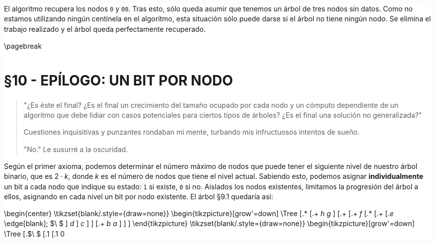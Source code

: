 El algoritmo recupera los nodos `0` y `00`.
Tras esto, sólo queda asumir que tenemos un árbol de tres nodos sin datos.
Como no estamos utilizando ningún centinela en el algoritmo, esta situación sólo puede darse si el árbol no tiene ningún nodo.
Se elimina el trabajo realizado y el árbol queda perfectamente recuperado.

\pagebreak

# §10 - EPÍLOGO: UN BIT POR NODO

> "¿Es éste el final? ¿Es el final un crecimiento del tamaño ocupado por cada nodo y un cómputo dependiente de un algoritmo que debe lidiar con casos potenciales para ciertos tipos de árboles? ¿Es el final una solución no generalizada?"
>
> Cuestiones inquisitivas y punzantes rondaban mi mente, turbando mis infructuosos intentos de sueño.
>
> "No." Le susurré a la oscuridad.

Según el primer axioma, podemos determinar el número máximo de nodos que puede tener el siguiente nivel de nuestro árbol binario, que es $2\cdot k$, donde $k$ es el número de nodos que tiene el nivel actual.
Sabiendo esto, podemos asignar **individualmente** un bit a cada nodo que indique su estado: `1` si existe, `0` si no.
Aislados los nodos existentes, limitamos la progresión del árbol a ellos, asignando en cada nivel un bit por nodo existente.
El árbol §9.1 quedaría así:

\begin{center}
\tikzset{blank/.style={draw=none}}
\begin{tikzpicture}[grow'=down]
\Tree
	[.$*$
		[.$+$
			$h$
			$g$
		]
		[.$+$
			[.$+$
				$f$
				[.$*$
					[.$+$
						[.$e$
							\edge[blank]; $\ $
						]
						$d$
					]
					$c$
				]
			]
			[.$+$
				$b$
				$a$
			]
		]
	]
\end{tikzpicture}
\tikzset{blank/.style={draw=none}}
\begin{tikzpicture}[grow'=down]
\Tree
	[.$\ $
		[.$1$
			[.$1$
				$0$

[^ordennivel]: También podríamos identificarlos convirtiendo la secuencia de bits que los identifica a un número decimal, de forma que la secuencia $[0,0,1,0]$ pasaría a ser el nodo $2$ del nivel $4$.
[^arbolejemplo]: Este árbol se encuentra ilustrado como ejemplo de árboles de expresión en la transparencia 25 del material de clase.
[^completo]: Si le faltan más nodos que el posicionado más a la derecha, pero todos a la derecha del último nodo, no se trata de un árbol binario completo estrcictamente hablando, pero presenta el mismo problema que uno que cumpla dicha propiedad.